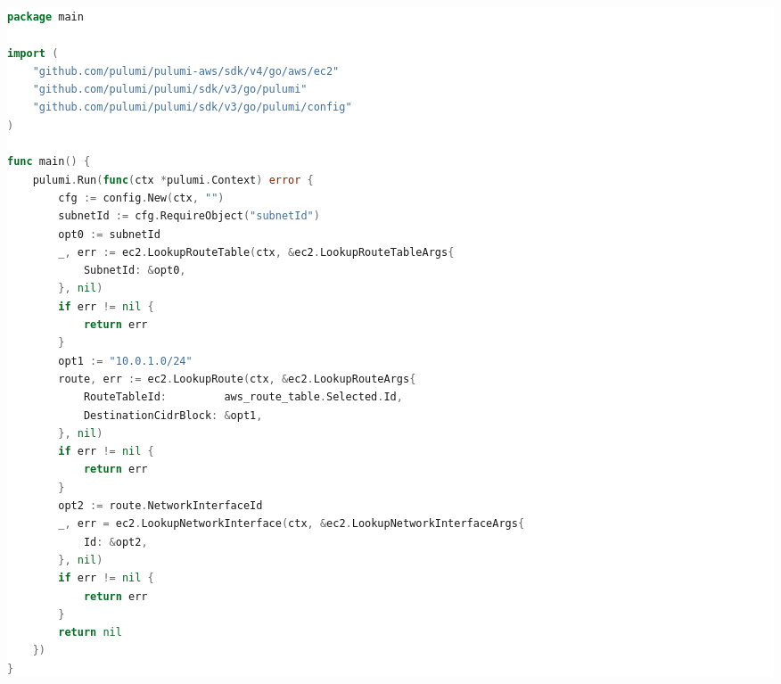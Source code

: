 
</pulumi-choosable>
</div>


<div>
<pulumi-choosable type="language" values="go">

```go
package main

import (
	"github.com/pulumi/pulumi-aws/sdk/v4/go/aws/ec2"
	"github.com/pulumi/pulumi/sdk/v3/go/pulumi"
	"github.com/pulumi/pulumi/sdk/v3/go/pulumi/config"
)

func main() {
	pulumi.Run(func(ctx *pulumi.Context) error {
		cfg := config.New(ctx, "")
		subnetId := cfg.RequireObject("subnetId")
		opt0 := subnetId
		_, err := ec2.LookupRouteTable(ctx, &ec2.LookupRouteTableArgs{
			SubnetId: &opt0,
		}, nil)
		if err != nil {
			return err
		}
		opt1 := "10.0.1.0/24"
		route, err := ec2.LookupRoute(ctx, &ec2.LookupRouteArgs{
			RouteTableId:         aws_route_table.Selected.Id,
			DestinationCidrBlock: &opt1,
		}, nil)
		if err != nil {
			return err
		}
		opt2 := route.NetworkInterfaceId
		_, err = ec2.LookupNetworkInterface(ctx, &ec2.LookupNetworkInterfaceArgs{
			Id: &opt2,
		}, nil)
		if err != nil {
			return err
		}
		return nil
	})
}
```


</pulumi-choosable>
</div>


<div>
<pulumi-choosable type="language" values="java">
